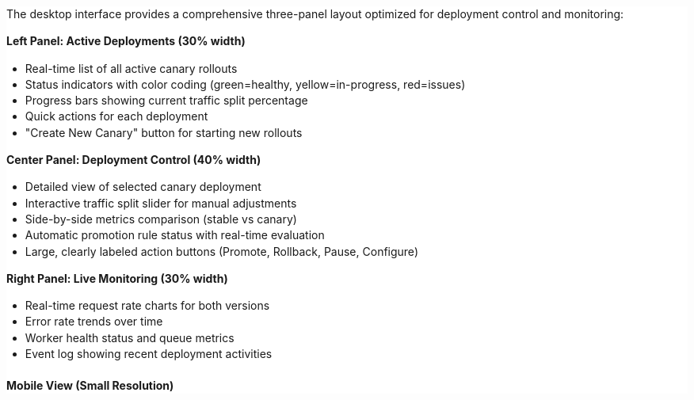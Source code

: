 The desktop interface provides a comprehensive three-panel layout optimized for deployment control and monitoring:

**Left Panel: Active Deployments (30% width)**
- Real-time list of all active canary rollouts
- Status indicators with color coding (green=healthy, yellow=in-progress, red=issues)
- Progress bars showing current traffic split percentage
- Quick actions for each deployment
- "Create New Canary" button for starting new rollouts

**Center Panel: Deployment Control (40% width)**
- Detailed view of selected canary deployment
- Interactive traffic split slider for manual adjustments
- Side-by-side metrics comparison (stable vs canary)
- Automatic promotion rule status with real-time evaluation
- Large, clearly labeled action buttons (Promote, Rollback, Pause, Configure)

**Right Panel: Live Monitoring (30% width)**
- Real-time request rate charts for both versions
- Error rate trends over time
- Worker health status and queue metrics
- Event log showing recent deployment activities

#### Mobile View (Small Resolution)